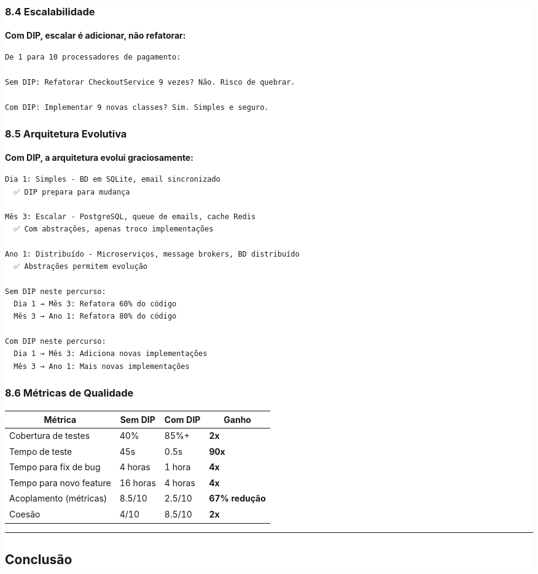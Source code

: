 ### 8.4 Escalabilidade

**Com DIP, escalar é adicionar, não refatorar:**

```
De 1 para 10 processadores de pagamento:

Sem DIP: Refatorar CheckoutService 9 vezes? Não. Risco de quebrar.

Com DIP: Implementar 9 novas classes? Sim. Simples e seguro.
```

### 8.5 Arquitetura Evolutiva

**Com DIP, a arquitetura evolui graciosamente:**

```
Dia 1: Simples - BD em SQLite, email sincronizado
  ✅ DIP prepara para mudança

Mês 3: Escalar - PostgreSQL, queue de emails, cache Redis
  ✅ Com abstrações, apenas troco implementações

Ano 1: Distribuído - Microserviços, message brokers, BD distribuído
  ✅ Abstrações permitem evolução

Sem DIP neste percurso:
  Dia 1 → Mês 3: Refatora 60% do código
  Mês 3 → Ano 1: Refatora 80% do código
  
Com DIP neste percurso:
  Dia 1 → Mês 3: Adiciona novas implementações
  Mês 3 → Ano 1: Mais novas implementações
```

### 8.6 Métricas de Qualidade

| Métrica | Sem DIP | Com DIP | Ganho |
|---------|---------|---------|-------|
| Cobertura de testes | 40% | 85%+ | **2x** |
| Tempo de teste | 45s | 0.5s | **90x** |
| Tempo para fix de bug | 4 horas | 1 hora | **4x** |
| Tempo para novo feature | 16 horas | 4 horas | **4x** |
| Acoplamento (métricas) | 8.5/10 | 2.5/10 | **67% redução** |
| Coesão | 4/10 | 8.5/10 | **2x** |

---

## Conclusão

